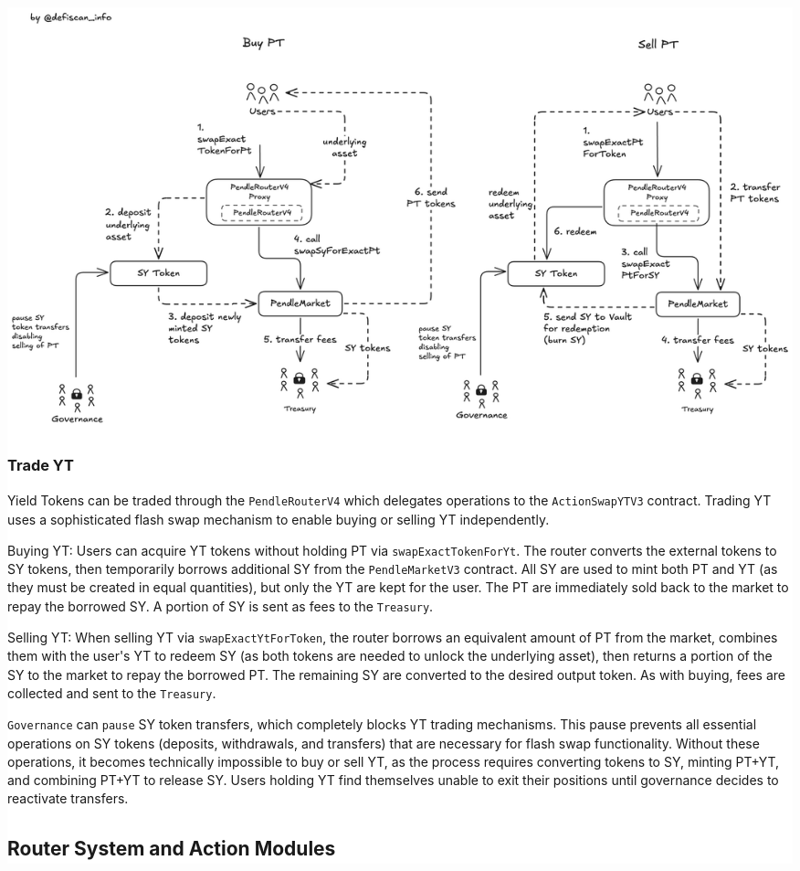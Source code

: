 ![Trade PT](./diagrams/pendle-v2-trade-PT.png)

### Trade YT

Yield Tokens can be traded through the `PendleRouterV4` which delegates operations to the `ActionSwapYTV3` contract. Trading YT uses a sophisticated flash swap mechanism to enable buying or selling YT independently.

Buying YT:
Users can acquire YT tokens without holding PT via `swapExactTokenForYt`. The router converts the external tokens to SY tokens, then temporarily borrows additional SY from the `PendleMarketV3` contract. All SY are used to mint both PT and YT (as they must be created in equal quantities), but only the YT are kept for the user. The PT are immediately sold back to the market to repay the borrowed SY. A portion of SY is sent as fees to the `Treasury`.

Selling YT:
When selling YT via `swapExactYtForToken`, the router borrows an equivalent amount of PT from the market, combines them with the user's YT to redeem SY (as both tokens are needed to unlock the underlying asset), then returns a portion of the SY to the market to repay the borrowed PT. The remaining SY are converted to the desired output token. As with buying, fees are collected and sent to the `Treasury`.

`Governance` can `pause` SY token transfers, which completely blocks YT trading mechanisms. This pause prevents all essential operations on SY tokens (deposits, withdrawals, and transfers) that are necessary for flash swap functionality. Without these operations, it becomes technically impossible to buy or sell YT, as the process requires converting tokens to SY, minting PT+YT, and combining PT+YT to release SY. Users holding YT find themselves unable to exit their positions until governance decides to reactivate transfers.

## Router System and Action Modules
